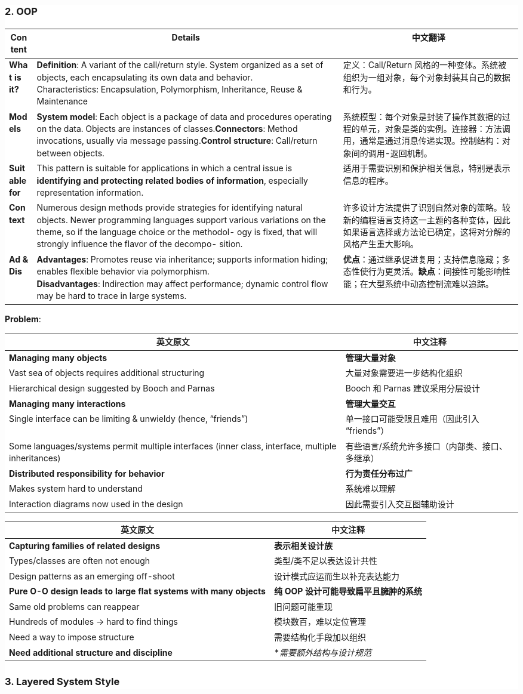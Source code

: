 ### 2. OOP

| **Content**      | **Details**                                                  | **中文翻译**                                                 |
| ---------------- | ------------------------------------------------------------ | ------------------------------------------------------------ |
| **What is it?**  | **Definition**: A variant of the call/return style. System organized as a set of objects, each encapsulating its own data and behavior.<br />Characteristics: Encapsulation, Polymorphism, Inheritance, Reuse & Maintenance | 定义：Call/Return 风格的一种变体。系统被组织为一组对象，每个对象封装其自己的数据和行为。 |
| **Models**       | **System model**: Each object is a package of data and procedures operating on the data. Objects are instances of classes.**Connectors**: Method invocations, usually via message passing.**Control structure**: Call/return between objects. | 系统模型：每个对象是封装了操作其数据的过程的单元，对象是类的实例。连接器：方法调用，通常是通过消息传递实现。控制结构：对象间的调用-返回机制。 |
| **Suitable for** | This pattern is suitable for applications in which a central issue is **identifying and protecting related bodies of information**, especially representation information. | 适用于需要识别和保护相关信息，特别是表示信息的程序。         |
| **Context**      | Numerous design methods provide strategies for identifying natural objects. Newer programming languages support various variations on the theme, so if the language choice or the methodol- ogy is fixed, that will strongly influence the flavor of the decompo- sition. | 许多设计方法提供了识别自然对象的策略。较新的编程语言支持这一主题的各种变体，因此如果语言选择或方法论已确定，这将对分解的风格产生重大影响。 |
| **Ad & Dis**     | **Advantages**: Promotes reuse via inheritance; supports information hiding; enables flexible behavior via polymorphism.<br />**Disadvantages**: Indirection may affect performance; dynamic control flow may be hard to trace in large systems. | **优点**：通过继承促进复用；支持信息隐藏；多态性使行为更灵活。**缺点**：间接性可能影响性能；在大型系统中动态控制流难以追踪。 |

**Problem**:

| 英文原文                                                     | 中文注释                                        |
| ------------------------------------------------------------ | ----------------------------------------------- |
| **Managing many objects**                                    | **管理大量对象**                                |
| Vast sea of objects requires additional structuring          | 大量对象需要进一步结构化组织                    |
| Hierarchical design suggested by Booch and Parnas            | Booch 和 Parnas 建议采用分层设计                |
| **Managing many interactions**                               | **管理大量交互**                                |
| Single interface can be limiting & unwieldy (hence, “friends”) | 单一接口可能受限且难用（因此引入 “friends”）    |
| Some languages/systems permit multiple interfaces (inner class, interface, multiple inheritances) | 有些语言/系统允许多接口（内部类、接口、多继承） |
| **Distributed responsibility for behavior**                  | **行为责任分布过广**                            |
| Makes system hard to understand                              | 系统难以理解                                    |
| Interaction diagrams now used in the design                  | 因此需要引入交互图辅助设计                      |

| 英文原文                                                     | 中文注释                                |
| ------------------------------------------------------------ | --------------------------------------- |
| **Capturing families of related designs**                    | **表示相关设计族**                      |
| Types/classes are often not enough                           | 类型/类不足以表达设计共性               |
| Design patterns as an emerging off-shoot                     | 设计模式应运而生以补充表达能力          |
| **Pure O-O design leads to large flat systems with many objects** | **纯 OOP 设计可能导致扁平且臃肿的系统** |
| Same old problems can reappear                               | 旧问题可能重现                          |
| Hundreds of modules -> hard to find things                   | 模块数百，难以定位管理                  |
| Need a way to impose structure                               | 需要结构化手段加以组织                  |
| **Need additional structure and discipline**                 | **需要额外结构与设计规范*               |

### 3. Layered System Style
